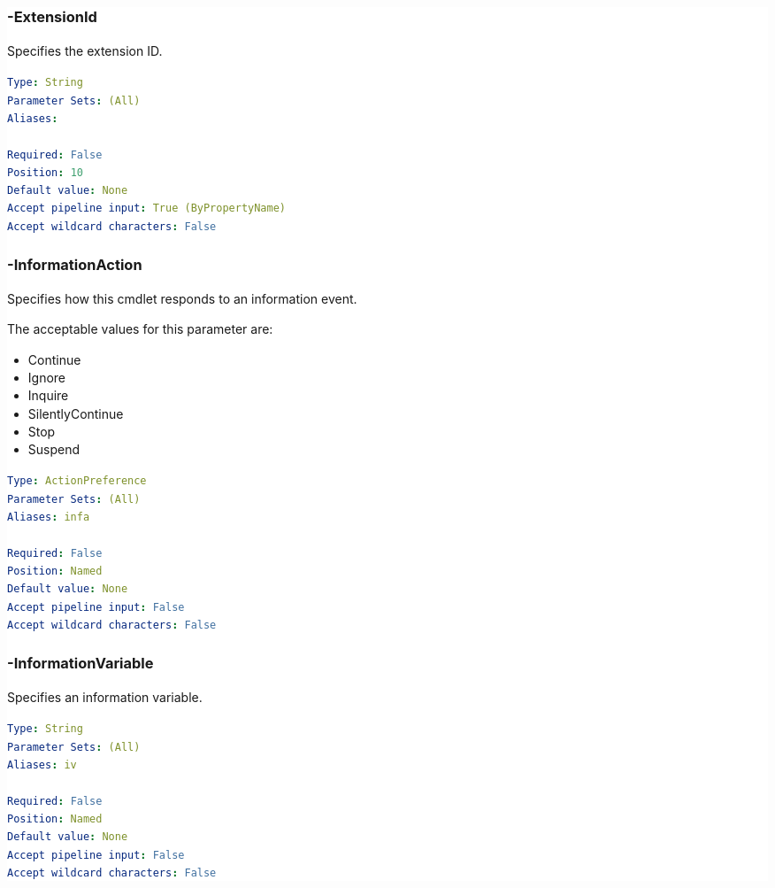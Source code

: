 ### -ExtensionId
Specifies the extension ID.

```yaml
Type: String
Parameter Sets: (All)
Aliases: 

Required: False
Position: 10
Default value: None
Accept pipeline input: True (ByPropertyName)
Accept wildcard characters: False
```

### -InformationAction
Specifies how this cmdlet responds to an information event.

The acceptable values for this parameter are:

- Continue
- Ignore
- Inquire
- SilentlyContinue
- Stop
- Suspend

```yaml
Type: ActionPreference
Parameter Sets: (All)
Aliases: infa

Required: False
Position: Named
Default value: None
Accept pipeline input: False
Accept wildcard characters: False
```

### -InformationVariable
Specifies an information variable.

```yaml
Type: String
Parameter Sets: (All)
Aliases: iv

Required: False
Position: Named
Default value: None
Accept pipeline input: False
Accept wildcard characters: False
```
